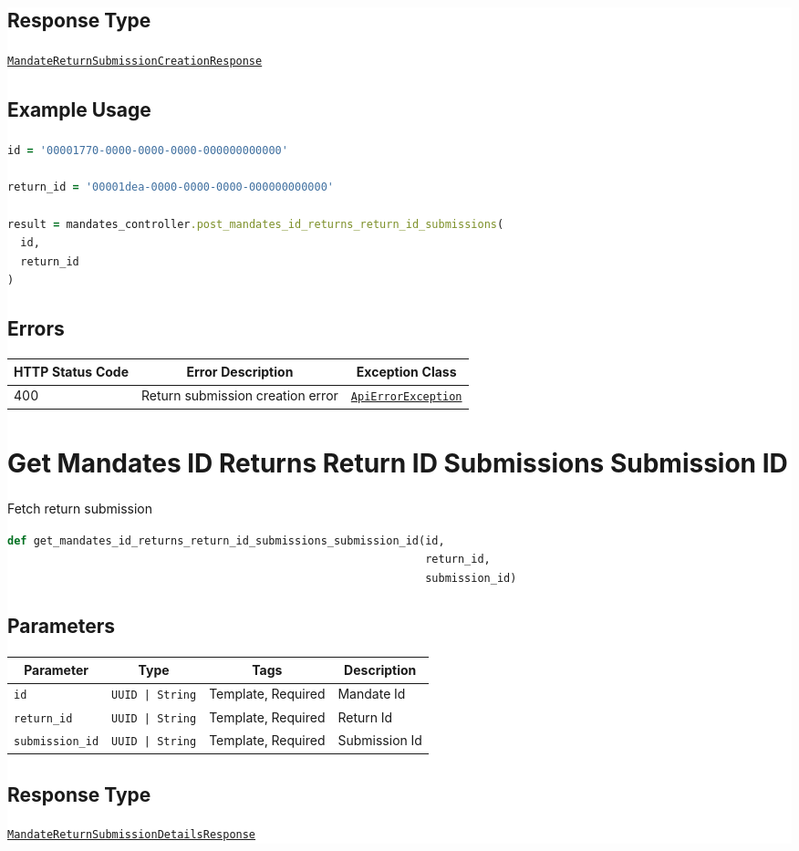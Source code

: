 ## Response Type

[`MandateReturnSubmissionCreationResponse`](../../doc/models/mandate-return-submission-creation-response.md)

## Example Usage

```ruby
id = '00001770-0000-0000-0000-000000000000'

return_id = '00001dea-0000-0000-0000-000000000000'

result = mandates_controller.post_mandates_id_returns_return_id_submissions(
  id,
  return_id
)
```

## Errors

| HTTP Status Code | Error Description | Exception Class |
|  --- | --- | --- |
| 400 | Return submission creation error | [`ApiErrorException`](../../doc/models/api-error-exception.md) |


# Get Mandates ID Returns Return ID Submissions Submission ID

Fetch return submission

```ruby
def get_mandates_id_returns_return_id_submissions_submission_id(id,
                                                                return_id,
                                                                submission_id)
```

## Parameters

| Parameter | Type | Tags | Description |
|  --- | --- | --- | --- |
| `id` | `UUID \| String` | Template, Required | Mandate Id |
| `return_id` | `UUID \| String` | Template, Required | Return Id |
| `submission_id` | `UUID \| String` | Template, Required | Submission Id |

## Response Type

[`MandateReturnSubmissionDetailsResponse`](../../doc/models/mandate-return-submission-details-response.md)
